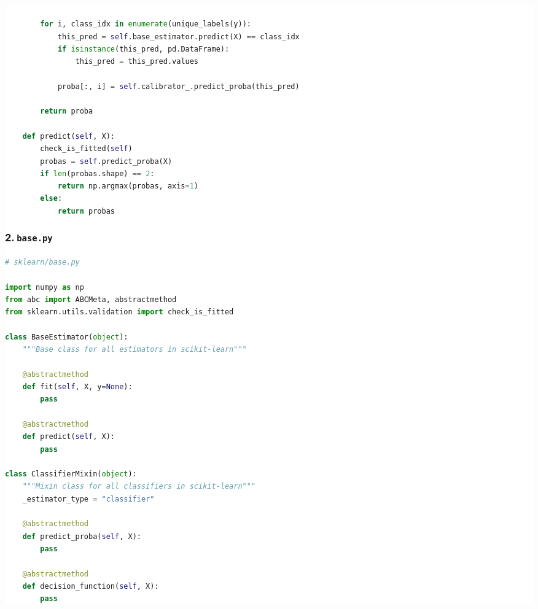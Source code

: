 ```python

        for i, class_idx in enumerate(unique_labels(y)):
            this_pred = self.base_estimator.predict(X) == class_idx
            if isinstance(this_pred, pd.DataFrame):
                this_pred = this_pred.values

            proba[:, i] = self.calibrator_.predict_proba(this_pred)

        return proba

    def predict(self, X):
        check_is_fitted(self)
        probas = self.predict_proba(X)
        if len(probas.shape) == 2:
            return np.argmax(probas, axis=1)
        else:
            return probas
```

### 2. `base.py`

```python
# sklearn/base.py

import numpy as np
from abc import ABCMeta, abstractmethod
from sklearn.utils.validation import check_is_fitted

class BaseEstimator(object):
    """Base class for all estimators in scikit-learn"""

    @abstractmethod
    def fit(self, X, y=None):
        pass

    @abstractmethod
    def predict(self, X):
        pass

class ClassifierMixin(object):
    """Mixin class for all classifiers in scikit-learn"""
    _estimator_type = "classifier"

    @abstractmethod
    def predict_proba(self, X):
        pass

    @abstractmethod
    def decision_function(self, X):
        pass
```

